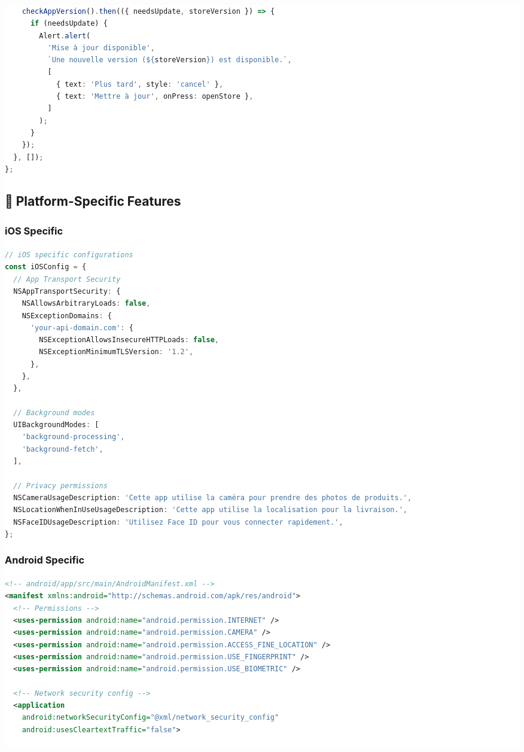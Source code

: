 ```typescript
    checkAppVersion().then(({ needsUpdate, storeVersion }) => {
      if (needsUpdate) {
        Alert.alert(
          'Mise à jour disponible',
          `Une nouvelle version (${storeVersion}) est disponible.`,
          [
            { text: 'Plus tard', style: 'cancel' },
            { text: 'Mettre à jour', onPress: openStore },
          ]
        );
      }
    });
  }, []);
};
```

## 📱 Platform-Specific Features

### iOS Specific
```typescript
// iOS specific configurations
const iOSConfig = {
  // App Transport Security
  NSAppTransportSecurity: {
    NSAllowsArbitraryLoads: false,
    NSExceptionDomains: {
      'your-api-domain.com': {
        NSExceptionAllowsInsecureHTTPLoads: false,
        NSExceptionMinimumTLSVersion: '1.2',
      },
    },
  },
  
  // Background modes
  UIBackgroundModes: [
    'background-processing',
    'background-fetch',
  ],
  
  // Privacy permissions
  NSCameraUsageDescription: 'Cette app utilise la caméra pour prendre des photos de produits.',
  NSLocationWhenInUseUsageDescription: 'Cette app utilise la localisation pour la livraison.',
  NSFaceIDUsageDescription: 'Utilisez Face ID pour vous connecter rapidement.',
};
```

### Android Specific
```xml
<!-- android/app/src/main/AndroidManifest.xml -->
<manifest xmlns:android="http://schemas.android.com/apk/res/android">
  <!-- Permissions -->
  <uses-permission android:name="android.permission.INTERNET" />
  <uses-permission android:name="android.permission.CAMERA" />
  <uses-permission android:name="android.permission.ACCESS_FINE_LOCATION" />
  <uses-permission android:name="android.permission.USE_FINGERPRINT" />
  <uses-permission android:name="android.permission.USE_BIOMETRIC" />
  
  <!-- Network security config -->
  <application
    android:networkSecurityConfig="@xml/network_security_config"
    android:usesCleartextTraffic="false">
    
```